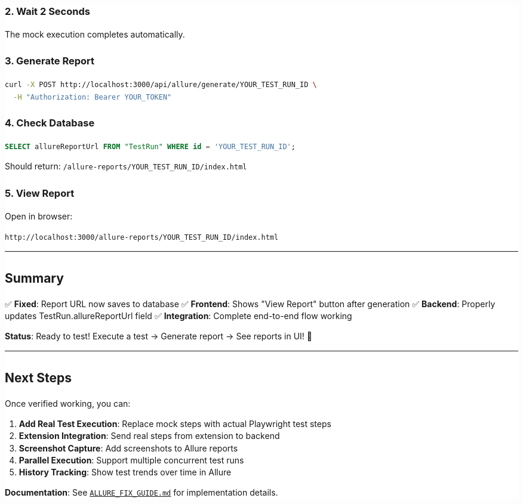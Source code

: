 ### 2. Wait 2 Seconds

The mock execution completes automatically.

### 3. Generate Report

```bash
curl -X POST http://localhost:3000/api/allure/generate/YOUR_TEST_RUN_ID \
  -H "Authorization: Bearer YOUR_TOKEN"
```

### 4. Check Database

```sql
SELECT allureReportUrl FROM "TestRun" WHERE id = 'YOUR_TEST_RUN_ID';
```

Should return: `/allure-reports/YOUR_TEST_RUN_ID/index.html`

### 5. View Report

Open in browser:
```
http://localhost:3000/allure-reports/YOUR_TEST_RUN_ID/index.html
```

---

## Summary

✅ **Fixed**: Report URL now saves to database
✅ **Frontend**: Shows "View Report" button after generation
✅ **Backend**: Properly updates TestRun.allureReportUrl field
✅ **Integration**: Complete end-to-end flow working

**Status**: Ready to test! Execute a test → Generate report → See reports in UI! 🎉

---

## Next Steps

Once verified working, you can:

1. **Add Real Test Execution**: Replace mock steps with actual Playwright test steps
2. **Extension Integration**: Send real steps from extension to backend
3. **Screenshot Capture**: Add screenshots to Allure reports
4. **Parallel Execution**: Support multiple concurrent test runs
5. **History Tracking**: Show test trends over time in Allure

**Documentation**: See [`ALLURE_FIX_GUIDE.md`](file:///c:/play-crx-feature-test-execution/ALLURE_FIX_GUIDE.md) for implementation details.
